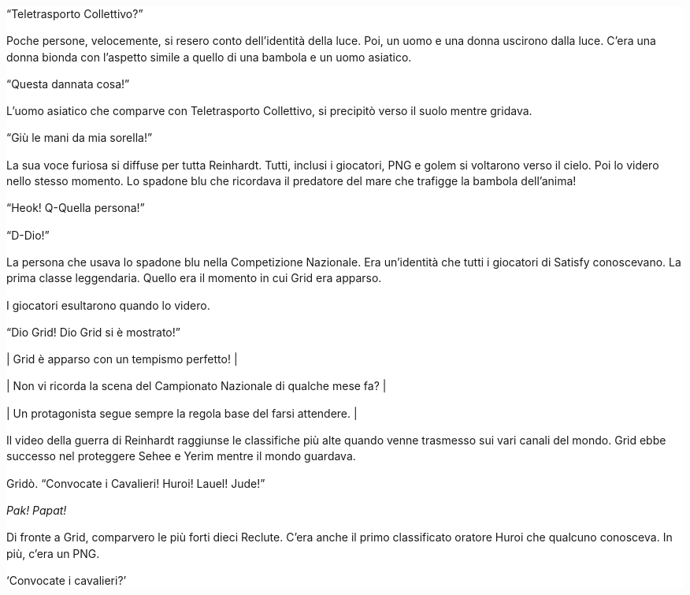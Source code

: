 
“Teletrasporto Collettivo?”


Poche persone, velocemente, si resero conto dell’identità della luce. Poi, un uomo e una donna uscirono dalla luce. C’era una donna bionda con l’aspetto simile a quello di una bambola e un uomo asiatico.


“Questa dannata cosa!”


L’uomo asiatico che comparve con Teletrasporto Collettivo, si precipitò verso il suolo mentre gridava.


“Giù le mani da mia sorella!”


La sua voce furiosa si diffuse per tutta Reinhardt. Tutti, inclusi i giocatori, PNG e golem si voltarono verso il cielo. Poi lo videro nello stesso momento. Lo spadone blu che ricordava il predatore del mare che trafigge la bambola dell’anima!


“Heok! Q-Quella persona!”


“D-Dio!”


La persona che usava lo spadone blu nella Competizione Nazionale. Era un’identità che tutti i giocatori di Satisfy conoscevano. La prima classe leggendaria. Quello era il momento in cui Grid era apparso.


I giocatori esultarono quando lo videro.


“Dio Grid! Dio Grid si è mostrato!”


| Grid è apparso con un tempismo perfetto! |


| Non vi ricorda la scena del Campionato Nazionale di qualche mese fa? |


| Un protagonista segue sempre la regola base del farsi attendere. |


Il video della guerra di Reinhardt raggiunse le classifiche più alte quando venne trasmesso sui vari canali del mondo. Grid ebbe successo nel proteggere Sehee e Yerim mentre il mondo guardava.


Gridò. “Convocate i Cavalieri! Huroi! Lauel! Jude!”


<em>Pak! Papat!</em>


Di fronte a Grid, comparvero le più forti dieci Reclute. C’era anche il primo classificato oratore Huroi che qualcuno conosceva. In più, c’era un PNG.


‘Convocate i cavalieri?’
